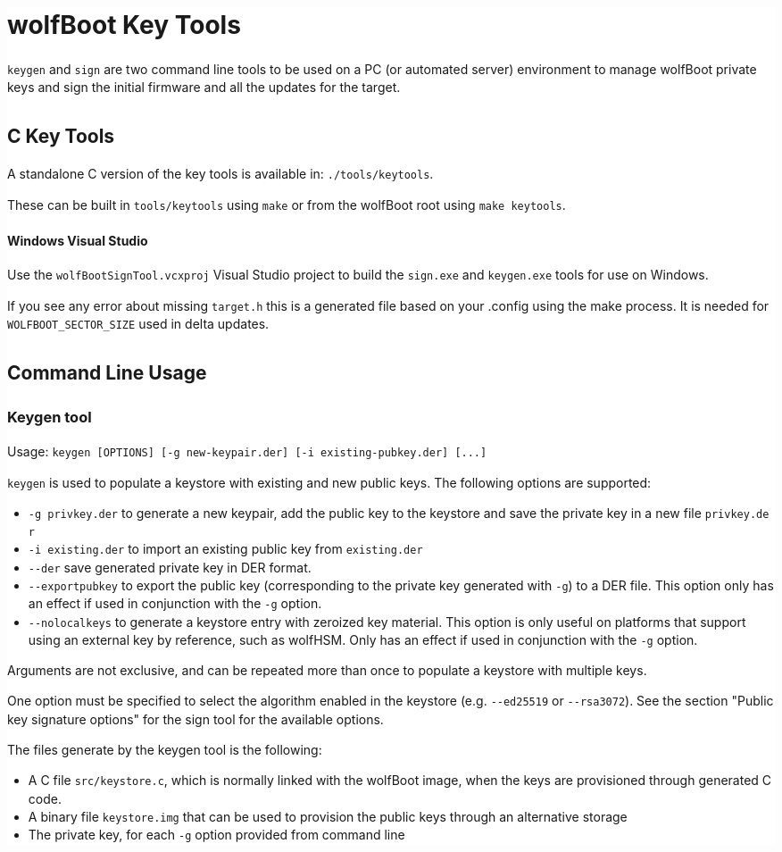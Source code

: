 # wolfBoot Key Tools

`keygen` and `sign` are two command line tools to be used on a PC (or automated
server) environment to manage wolfBoot private keys and sign the initial
firmware and all the updates for the target.

## C Key Tools

A standalone C version of the key tools is available in: `./tools/keytools`.

These can be built in `tools/keytools` using `make` or from the wolfBoot root using `make keytools`.

#### Windows Visual Studio

Use the `wolfBootSignTool.vcxproj` Visual Studio project to build the `sign.exe` and `keygen.exe` tools for use on Windows.

If you see any error about missing `target.h` this is a generated file based on your .config using the make process. It is needed for `WOLFBOOT_SECTOR_SIZE` used in delta updates.


## Command Line Usage

### Keygen tool

Usage: `keygen [OPTIONS] [-g new-keypair.der] [-i existing-pubkey.der] [...]`

`keygen` is used to populate a keystore with existing and new public keys.
The following options are supported:

- `-g privkey.der` to generate a new keypair, add the public key to the keystore and save the private key in a new file `privkey.der`
- `-i existing.der` to import an existing public key from `existing.der`
- `--der` save generated private key in DER format.
- `--exportpubkey` to export the public key (corresponding to the private key generated with `-g`) to a DER file. This option only has an effect if used in conjunction with the `-g` option.
- `--nolocalkeys` to generate a keystore entry with zeroized key material. This option is only useful on platforms that support using an external key by reference, such as wolfHSM. Only has an effect if used in conjunction with the `-g` option.

Arguments are not exclusive, and can be repeated more than once to populate a keystore with multiple keys.

One option must be specified to select the algorithm enabled in the keystore (e.g. `--ed25519` or `--rsa3072`). See the section "Public key signature options" for the sign tool for the available options.

The files generate by the keygen tool is the following:

- A C file `src/keystore.c`, which is normally linked with the wolfBoot image, when the keys are provisioned through generated C code.
- A binary file `keystore.img` that can be used to provision the public keys through an alternative storage
- The private key, for each `-g` option provided from command line
